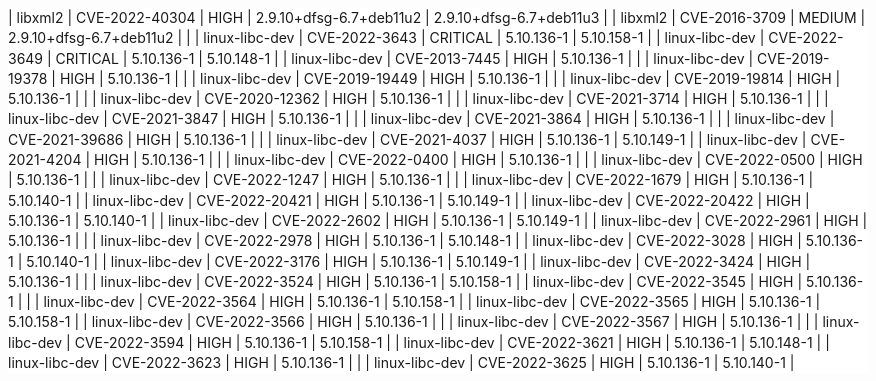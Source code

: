 | libxml2         |    CVE-2022-40304   |   HIGH  |  2.9.10+dfsg-6.7+deb11u2 | 2.9.10+dfsg-6.7+deb11u3 |
| libxml2         |    CVE-2016-3709   |   MEDIUM  |  2.9.10+dfsg-6.7+deb11u2 |  |
| linux-libc-dev         |    CVE-2022-3643   |   CRITICAL  |  5.10.136-1 | 5.10.158-1 |
| linux-libc-dev         |    CVE-2022-3649   |   CRITICAL  |  5.10.136-1 | 5.10.148-1 |
| linux-libc-dev         |    CVE-2013-7445   |   HIGH  |  5.10.136-1 |  |
| linux-libc-dev         |    CVE-2019-19378   |   HIGH  |  5.10.136-1 |  |
| linux-libc-dev         |    CVE-2019-19449   |   HIGH  |  5.10.136-1 |  |
| linux-libc-dev         |    CVE-2019-19814   |   HIGH  |  5.10.136-1 |  |
| linux-libc-dev         |    CVE-2020-12362   |   HIGH  |  5.10.136-1 |  |
| linux-libc-dev         |    CVE-2021-3714   |   HIGH  |  5.10.136-1 |  |
| linux-libc-dev         |    CVE-2021-3847   |   HIGH  |  5.10.136-1 |  |
| linux-libc-dev         |    CVE-2021-3864   |   HIGH  |  5.10.136-1 |  |
| linux-libc-dev         |    CVE-2021-39686   |   HIGH  |  5.10.136-1 |  |
| linux-libc-dev         |    CVE-2021-4037   |   HIGH  |  5.10.136-1 | 5.10.149-1 |
| linux-libc-dev         |    CVE-2021-4204   |   HIGH  |  5.10.136-1 |  |
| linux-libc-dev         |    CVE-2022-0400   |   HIGH  |  5.10.136-1 |  |
| linux-libc-dev         |    CVE-2022-0500   |   HIGH  |  5.10.136-1 |  |
| linux-libc-dev         |    CVE-2022-1247   |   HIGH  |  5.10.136-1 |  |
| linux-libc-dev         |    CVE-2022-1679   |   HIGH  |  5.10.136-1 | 5.10.140-1 |
| linux-libc-dev         |    CVE-2022-20421   |   HIGH  |  5.10.136-1 | 5.10.149-1 |
| linux-libc-dev         |    CVE-2022-20422   |   HIGH  |  5.10.136-1 | 5.10.140-1 |
| linux-libc-dev         |    CVE-2022-2602   |   HIGH  |  5.10.136-1 | 5.10.149-1 |
| linux-libc-dev         |    CVE-2022-2961   |   HIGH  |  5.10.136-1 |  |
| linux-libc-dev         |    CVE-2022-2978   |   HIGH  |  5.10.136-1 | 5.10.148-1 |
| linux-libc-dev         |    CVE-2022-3028   |   HIGH  |  5.10.136-1 | 5.10.140-1 |
| linux-libc-dev         |    CVE-2022-3176   |   HIGH  |  5.10.136-1 | 5.10.149-1 |
| linux-libc-dev         |    CVE-2022-3424   |   HIGH  |  5.10.136-1 |  |
| linux-libc-dev         |    CVE-2022-3524   |   HIGH  |  5.10.136-1 | 5.10.158-1 |
| linux-libc-dev         |    CVE-2022-3545   |   HIGH  |  5.10.136-1 |  |
| linux-libc-dev         |    CVE-2022-3564   |   HIGH  |  5.10.136-1 | 5.10.158-1 |
| linux-libc-dev         |    CVE-2022-3565   |   HIGH  |  5.10.136-1 | 5.10.158-1 |
| linux-libc-dev         |    CVE-2022-3566   |   HIGH  |  5.10.136-1 |  |
| linux-libc-dev         |    CVE-2022-3567   |   HIGH  |  5.10.136-1 |  |
| linux-libc-dev         |    CVE-2022-3594   |   HIGH  |  5.10.136-1 | 5.10.158-1 |
| linux-libc-dev         |    CVE-2022-3621   |   HIGH  |  5.10.136-1 | 5.10.148-1 |
| linux-libc-dev         |    CVE-2022-3623   |   HIGH  |  5.10.136-1 |  |
| linux-libc-dev         |    CVE-2022-3625   |   HIGH  |  5.10.136-1 | 5.10.140-1 |